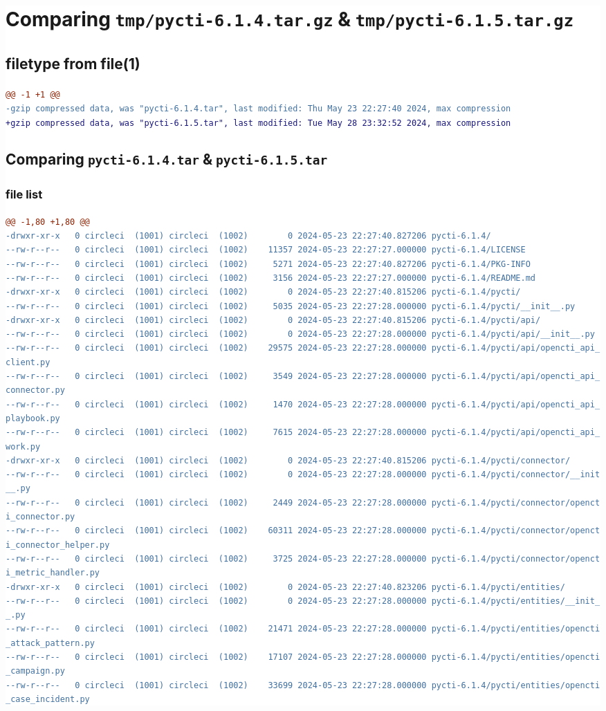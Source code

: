 # Comparing `tmp/pycti-6.1.4.tar.gz` & `tmp/pycti-6.1.5.tar.gz`

## filetype from file(1)

```diff
@@ -1 +1 @@
-gzip compressed data, was "pycti-6.1.4.tar", last modified: Thu May 23 22:27:40 2024, max compression
+gzip compressed data, was "pycti-6.1.5.tar", last modified: Tue May 28 23:32:52 2024, max compression
```

## Comparing `pycti-6.1.4.tar` & `pycti-6.1.5.tar`

### file list

```diff
@@ -1,80 +1,80 @@
-drwxr-xr-x   0 circleci  (1001) circleci  (1002)        0 2024-05-23 22:27:40.827206 pycti-6.1.4/
--rw-r--r--   0 circleci  (1001) circleci  (1002)    11357 2024-05-23 22:27:27.000000 pycti-6.1.4/LICENSE
--rw-r--r--   0 circleci  (1001) circleci  (1002)     5271 2024-05-23 22:27:40.827206 pycti-6.1.4/PKG-INFO
--rw-r--r--   0 circleci  (1001) circleci  (1002)     3156 2024-05-23 22:27:27.000000 pycti-6.1.4/README.md
-drwxr-xr-x   0 circleci  (1001) circleci  (1002)        0 2024-05-23 22:27:40.815206 pycti-6.1.4/pycti/
--rw-r--r--   0 circleci  (1001) circleci  (1002)     5035 2024-05-23 22:27:28.000000 pycti-6.1.4/pycti/__init__.py
-drwxr-xr-x   0 circleci  (1001) circleci  (1002)        0 2024-05-23 22:27:40.815206 pycti-6.1.4/pycti/api/
--rw-r--r--   0 circleci  (1001) circleci  (1002)        0 2024-05-23 22:27:28.000000 pycti-6.1.4/pycti/api/__init__.py
--rw-r--r--   0 circleci  (1001) circleci  (1002)    29575 2024-05-23 22:27:28.000000 pycti-6.1.4/pycti/api/opencti_api_client.py
--rw-r--r--   0 circleci  (1001) circleci  (1002)     3549 2024-05-23 22:27:28.000000 pycti-6.1.4/pycti/api/opencti_api_connector.py
--rw-r--r--   0 circleci  (1001) circleci  (1002)     1470 2024-05-23 22:27:28.000000 pycti-6.1.4/pycti/api/opencti_api_playbook.py
--rw-r--r--   0 circleci  (1001) circleci  (1002)     7615 2024-05-23 22:27:28.000000 pycti-6.1.4/pycti/api/opencti_api_work.py
-drwxr-xr-x   0 circleci  (1001) circleci  (1002)        0 2024-05-23 22:27:40.815206 pycti-6.1.4/pycti/connector/
--rw-r--r--   0 circleci  (1001) circleci  (1002)        0 2024-05-23 22:27:28.000000 pycti-6.1.4/pycti/connector/__init__.py
--rw-r--r--   0 circleci  (1001) circleci  (1002)     2449 2024-05-23 22:27:28.000000 pycti-6.1.4/pycti/connector/opencti_connector.py
--rw-r--r--   0 circleci  (1001) circleci  (1002)    60311 2024-05-23 22:27:28.000000 pycti-6.1.4/pycti/connector/opencti_connector_helper.py
--rw-r--r--   0 circleci  (1001) circleci  (1002)     3725 2024-05-23 22:27:28.000000 pycti-6.1.4/pycti/connector/opencti_metric_handler.py
-drwxr-xr-x   0 circleci  (1001) circleci  (1002)        0 2024-05-23 22:27:40.823206 pycti-6.1.4/pycti/entities/
--rw-r--r--   0 circleci  (1001) circleci  (1002)        0 2024-05-23 22:27:28.000000 pycti-6.1.4/pycti/entities/__init__.py
--rw-r--r--   0 circleci  (1001) circleci  (1002)    21471 2024-05-23 22:27:28.000000 pycti-6.1.4/pycti/entities/opencti_attack_pattern.py
--rw-r--r--   0 circleci  (1001) circleci  (1002)    17107 2024-05-23 22:27:28.000000 pycti-6.1.4/pycti/entities/opencti_campaign.py
--rw-r--r--   0 circleci  (1001) circleci  (1002)    33699 2024-05-23 22:27:28.000000 pycti-6.1.4/pycti/entities/opencti_case_incident.py
```